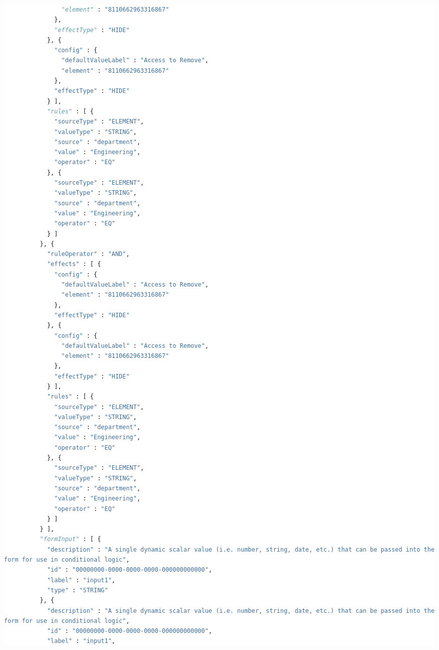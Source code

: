 ```python
                "element" : "8110662963316867"
              },
              "effectType" : "HIDE"
            }, {
              "config" : {
                "defaultValueLabel" : "Access to Remove",
                "element" : "8110662963316867"
              },
              "effectType" : "HIDE"
            } ],
            "rules" : [ {
              "sourceType" : "ELEMENT",
              "valueType" : "STRING",
              "source" : "department",
              "value" : "Engineering",
              "operator" : "EQ"
            }, {
              "sourceType" : "ELEMENT",
              "valueType" : "STRING",
              "source" : "department",
              "value" : "Engineering",
              "operator" : "EQ"
            } ]
          }, {
            "ruleOperator" : "AND",
            "effects" : [ {
              "config" : {
                "defaultValueLabel" : "Access to Remove",
                "element" : "8110662963316867"
              },
              "effectType" : "HIDE"
            }, {
              "config" : {
                "defaultValueLabel" : "Access to Remove",
                "element" : "8110662963316867"
              },
              "effectType" : "HIDE"
            } ],
            "rules" : [ {
              "sourceType" : "ELEMENT",
              "valueType" : "STRING",
              "source" : "department",
              "value" : "Engineering",
              "operator" : "EQ"
            }, {
              "sourceType" : "ELEMENT",
              "valueType" : "STRING",
              "source" : "department",
              "value" : "Engineering",
              "operator" : "EQ"
            } ]
          } ],
          "formInput" : [ {
            "description" : "A single dynamic scalar value (i.e. number, string, date, etc.) that can be passed into the form for use in conditional logic",
            "id" : "00000000-0000-0000-0000-000000000000",
            "label" : "input1",
            "type" : "STRING"
          }, {
            "description" : "A single dynamic scalar value (i.e. number, string, date, etc.) that can be passed into the form for use in conditional logic",
            "id" : "00000000-0000-0000-0000-000000000000",
            "label" : "input1",
```